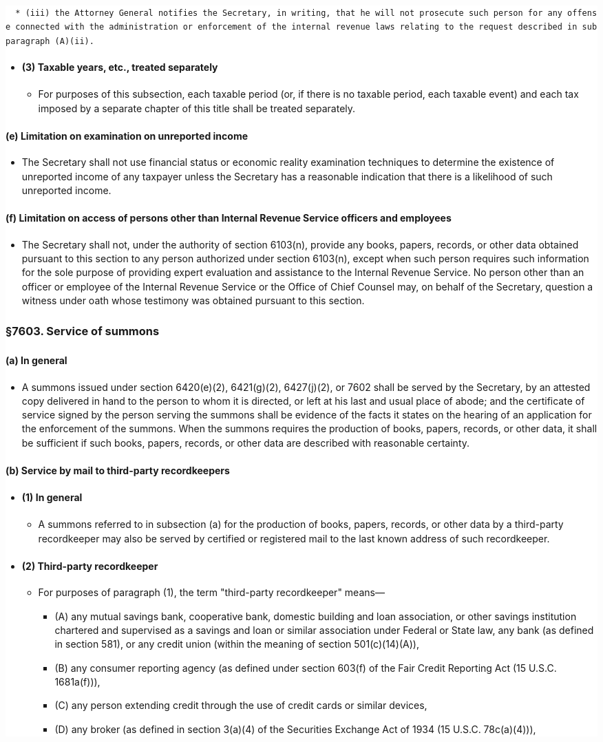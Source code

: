       * (iii) the Attorney General notifies the Secretary, in writing, that he will not prosecute such person for any offense connected with the administration or enforcement of the internal revenue laws relating to the request described in subparagraph (A)(ii).

* #### (3) Taxable years, etc., treated separately
  * For purposes of this subsection, each taxable period (or, if there is no taxable period, each taxable event) and each tax imposed by a separate chapter of this title shall be treated separately.

#### (e) Limitation on examination on unreported income
* The Secretary shall not use financial status or economic reality examination techniques to determine the existence of unreported income of any taxpayer unless the Secretary has a reasonable indication that there is a likelihood of such unreported income.

#### (f) Limitation on access of persons other than Internal Revenue Service officers and employees
* The Secretary shall not, under the authority of section 6103(n), provide any books, papers, records, or other data obtained pursuant to this section to any person authorized under section 6103(n), except when such person requires such information for the sole purpose of providing expert evaluation and assistance to the Internal Revenue Service. No person other than an officer or employee of the Internal Revenue Service or the Office of Chief Counsel may, on behalf of the Secretary, question a witness under oath whose testimony was obtained pursuant to this section.

### §7603. Service of summons
#### (a) In general
* A summons issued under section 6420(e)(2), 6421(g)(2), 6427(j)(2), or 7602 shall be served by the Secretary, by an attested copy delivered in hand to the person to whom it is directed, or left at his last and usual place of abode; and the certificate of service signed by the person serving the summons shall be evidence of the facts it states on the hearing of an application for the enforcement of the summons. When the summons requires the production of books, papers, records, or other data, it shall be sufficient if such books, papers, records, or other data are described with reasonable certainty.

#### (b) Service by mail to third-party recordkeepers
* #### (1) In general
  * A summons referred to in subsection (a) for the production of books, papers, records, or other data by a third-party recordkeeper may also be served by certified or registered mail to the last known address of such recordkeeper.

* #### (2) Third-party recordkeeper
  * For purposes of paragraph (1), the term "third-party recordkeeper" means—

    * (A) any mutual savings bank, cooperative bank, domestic building and loan association, or other savings institution chartered and supervised as a savings and loan or similar association under Federal or State law, any bank (as defined in section 581), or any credit union (within the meaning of section 501(c)(14)(A)),

    * (B) any consumer reporting agency (as defined under section 603(f) of the Fair Credit Reporting Act (15 U.S.C. 1681a(f))),

    * (C) any person extending credit through the use of credit cards or similar devices,

    * (D) any broker (as defined in section 3(a)(4) of the Securities Exchange Act of 1934 (15 U.S.C. 78c(a)(4))),
